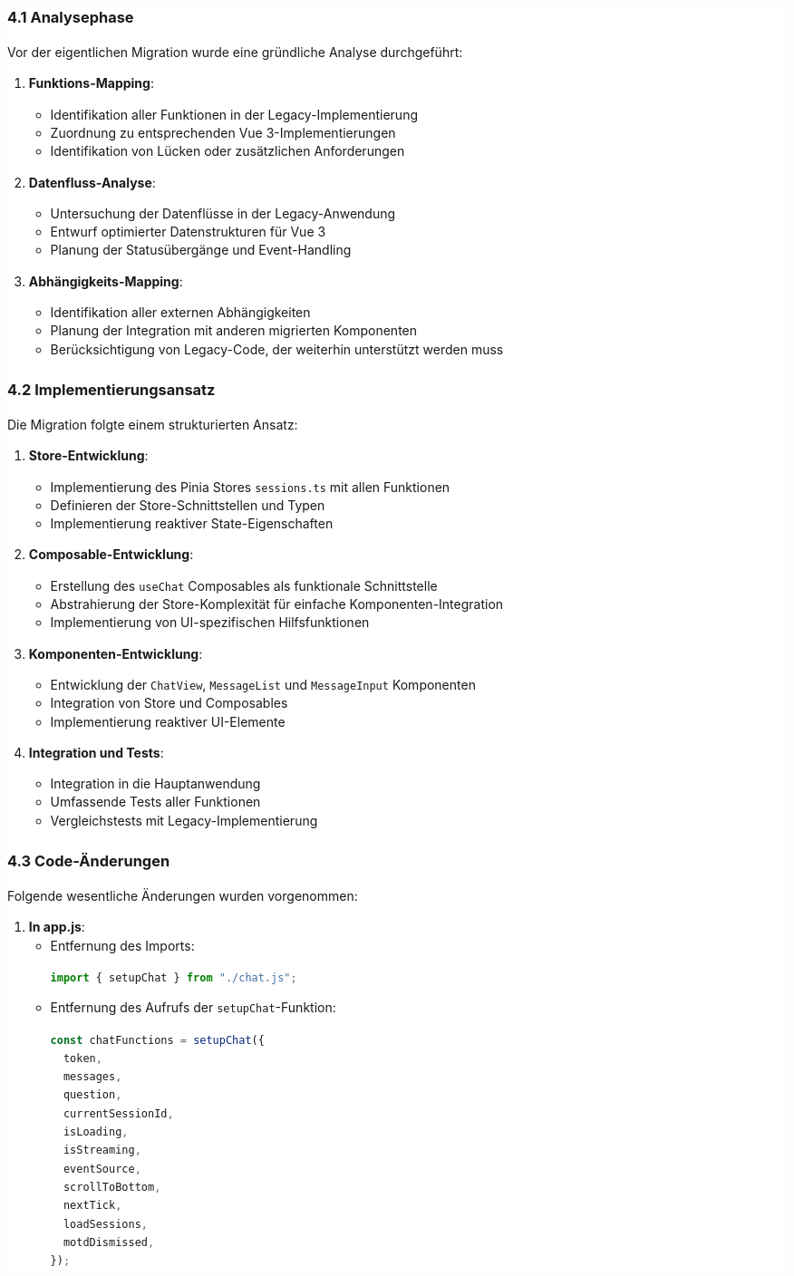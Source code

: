 ### 4.1 Analysephase

Vor der eigentlichen Migration wurde eine gründliche Analyse durchgeführt:

1. **Funktions-Mapping**:
   - Identifikation aller Funktionen in der Legacy-Implementierung
   - Zuordnung zu entsprechenden Vue 3-Implementierungen
   - Identifikation von Lücken oder zusätzlichen Anforderungen

2. **Datenfluss-Analyse**:
   - Untersuchung der Datenflüsse in der Legacy-Anwendung
   - Entwurf optimierter Datenstrukturen für Vue 3
   - Planung der Statusübergänge und Event-Handling

3. **Abhängigkeits-Mapping**:
   - Identifikation aller externen Abhängigkeiten
   - Planung der Integration mit anderen migrierten Komponenten
   - Berücksichtigung von Legacy-Code, der weiterhin unterstützt werden muss

### 4.2 Implementierungsansatz

Die Migration folgte einem strukturierten Ansatz:

1. **Store-Entwicklung**:
   - Implementierung des Pinia Stores `sessions.ts` mit allen Funktionen
   - Definieren der Store-Schnittstellen und Typen
   - Implementierung reaktiver State-Eigenschaften

2. **Composable-Entwicklung**:
   - Erstellung des `useChat` Composables als funktionale Schnittstelle
   - Abstrahierung der Store-Komplexität für einfache Komponenten-Integration
   - Implementierung von UI-spezifischen Hilfsfunktionen

3. **Komponenten-Entwicklung**:
   - Entwicklung der `ChatView`, `MessageList` und `MessageInput` Komponenten
   - Integration von Store und Composables
   - Implementierung reaktiver UI-Elemente

4. **Integration und Tests**:
   - Integration in die Hauptanwendung
   - Umfassende Tests aller Funktionen
   - Vergleichstests mit Legacy-Implementierung

### 4.3 Code-Änderungen

Folgende wesentliche Änderungen wurden vorgenommen:

1. **In app.js**:
   - Entfernung des Imports:
     ```javascript
     import { setupChat } from "./chat.js";
     ```
   - Entfernung des Aufrufs der `setupChat`-Funktion:
     ```javascript
     const chatFunctions = setupChat({
       token,
       messages,
       question,
       currentSessionId,
       isLoading,
       isStreaming,
       eventSource,
       scrollToBottom,
       nextTick,
       loadSessions,
       motdDismissed,
     });